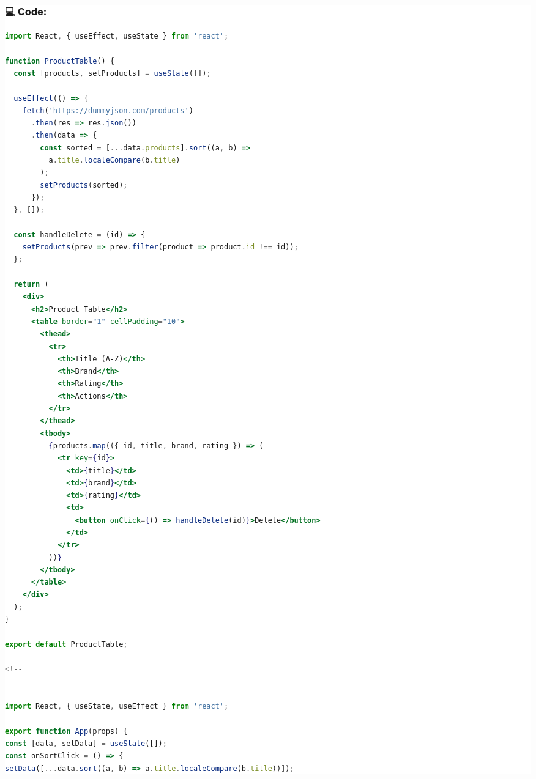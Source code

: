 
### 💻 Code:

```jsx
import React, { useEffect, useState } from 'react';

function ProductTable() {
  const [products, setProducts] = useState([]);

  useEffect(() => {
    fetch('https://dummyjson.com/products')
      .then(res => res.json())
      .then(data => {
        const sorted = [...data.products].sort((a, b) =>
          a.title.localeCompare(b.title)
        );
        setProducts(sorted);
      });
  }, []);

  const handleDelete = (id) => {
    setProducts(prev => prev.filter(product => product.id !== id));
  };

  return (
    <div>
      <h2>Product Table</h2>
      <table border="1" cellPadding="10">
        <thead>
          <tr>
            <th>Title (A-Z)</th>
            <th>Brand</th>
            <th>Rating</th>
            <th>Actions</th>
          </tr>
        </thead>
        <tbody>
          {products.map(({ id, title, brand, rating }) => (
            <tr key={id}>
              <td>{title}</td>
              <td>{brand}</td>
              <td>{rating}</td>
              <td>
                <button onClick={() => handleDelete(id)}>Delete</button>
              </td>
            </tr>
          ))}
        </tbody>
      </table>
    </div>
  );
}

export default ProductTable;

<!--


import React, { useState, useEffect } from 'react';

export function App(props) {
const [data, setData] = useState([]);
const onSortClick = () => {
setData([...data.sort((a, b) => a.title.localeCompare(b.title))]);
```
